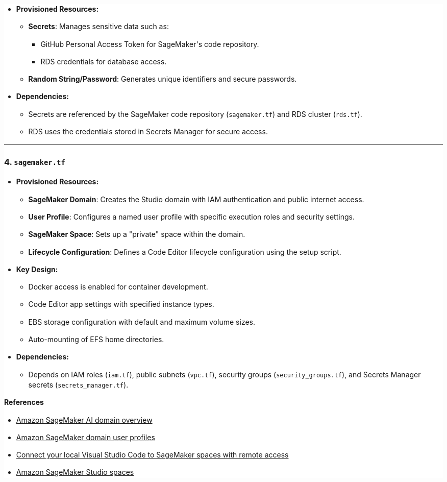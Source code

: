 - **Provisioned Resources:**

  - **Secrets**: Manages sensitive data such as:

    - GitHub Personal Access Token for SageMaker's code repository.

    - RDS credentials for database access.

  - **Random String/Password**: Generates unique identifiers and secure passwords.

- **Dependencies:**

  - Secrets are referenced by the SageMaker code repository (`sagemaker.tf`) and RDS cluster (`rds.tf`).

  - RDS uses the credentials stored in Secrets Manager for secure access.

---

### 4. **`sagemaker.tf`**

- **Provisioned Resources:**

  - **SageMaker Domain**: Creates the Studio domain with IAM authentication and public internet access.

  - **User Profile**: Configures a named user profile with specific execution roles and security settings.

  - **SageMaker Space**: Sets up a "private" space within the domain.

  - **Lifecycle Configuration**: Defines a Code Editor lifecycle configuration using the setup script.

- **Key Design:**

  - Docker access is enabled for container development.

  - Code Editor app settings with specified instance types.

  - EBS storage configuration with default and maximum volume sizes.

  - Auto-mounting of EFS home directories.

- **Dependencies:**

  - Depends on IAM roles (`iam.tf`), public subnets (`vpc.tf`), security groups (`security_groups.tf`), and Secrets Manager secrets (`secrets_manager.tf`).

**References**

- [Amazon SageMaker AI domain overview](https://docs.aws.amazon.com/sagemaker/latest/dg/gs-studio-onboard.html)

- [Amazon SageMaker domain user profiles](https://docs.aws.amazon.com/sagemaker/latest/dg/domain-user-profile.html)

- [Connect your local Visual Studio Code to SageMaker spaces with remote access](https://docs.aws.amazon.com/sagemaker/latest/dg/remote-access.html)

- [Amazon SageMaker Studio spaces](https://docs.aws.amazon.com/sagemaker/latest/dg/studio-updated-spaces.html)
